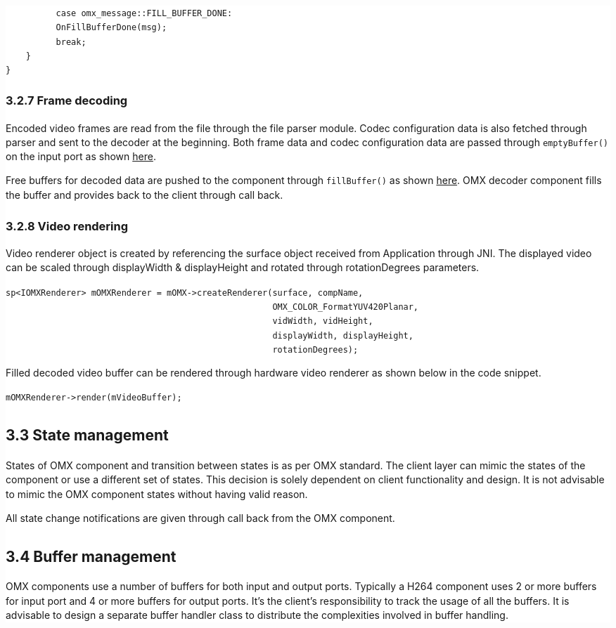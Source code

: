               case omx_message::FILL_BUFFER_DONE:
              OnFillBufferDone(msg);
              break;
        }
    }


### 3.2.7 Frame decoding

Encoded video frames are read from the file through the file parser module. Codec configuration
data is also fetched through parser and sent to the decoder at the beginning. Both frame data
and codec configuration data are passed through `emptyBuffer()` on the input port as shown [here](#3.4.3acquiringabuffer).

Free buffers for decoded data are pushed to the component through `fillBuffer()` as shown [here](#3.4.3acquiringabuffer).
OMX decoder component fills the buffer and provides back to the client through call back.

### 3.2.8 Video rendering

Video renderer object is created by referencing the surface object received from Application
through JNI. The displayed video can be scaled through displayWidth & displayHeight and rotated
through rotationDegrees parameters.

    sp<IOMXRenderer> mOMXRenderer = mOMX->createRenderer(surface, compName,
                                                         OMX_COLOR_FormatYUV420Planar,
                                                         vidWidth, vidHeight,
                                                         displayWidth, displayHeight,
                                                         rotationDegrees);

Filled decoded video buffer can be rendered through hardware video renderer as shown below in
the code snippet.

    mOMXRenderer->render(mVideoBuffer);



## 3.3 State management

States of OMX component and transition between states is as per OMX standard. The client layer
can mimic the states of the component or use a different set of states. This decision is solely
dependent on client functionality and design. It is not advisable to mimic the OMX component
states without having valid reason.

All state change notifications are given through call back from the OMX component.

## 3.4 Buffer management

OMX components use a number of buffers for both input and output ports. Typically a H264
component uses 2 or more buffers for input port and 4 or more buffers for output ports. It’s the
client’s responsibility to track the usage of all the buffers. It is advisable to design a separate
buffer handler class to distribute the complexities involved in buffer handling.



